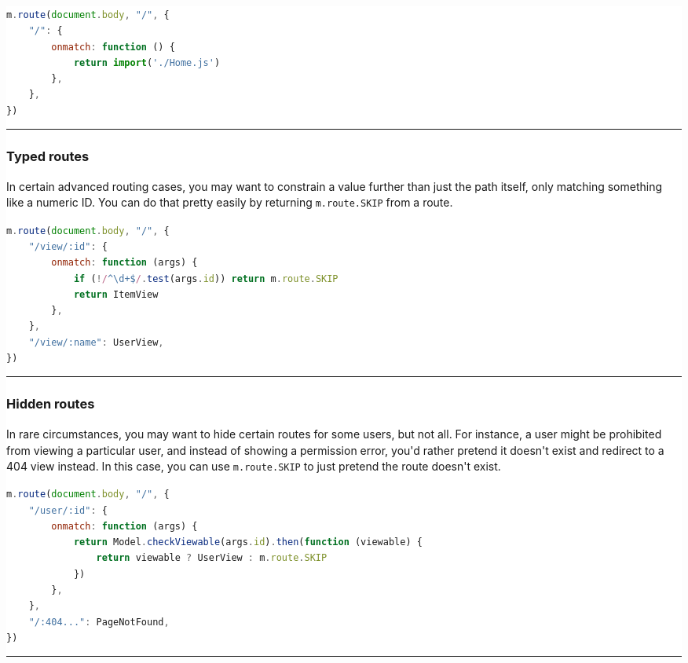 ```javascript
m.route(document.body, "/", {
	"/": {
		onmatch: function () {
			return import('./Home.js')
		},
	},
})
```

---

### Typed routes

In certain advanced routing cases, you may want to constrain a value further than just the path itself, only matching
something like a numeric ID. You can do that pretty easily by returning `m.route.SKIP` from a route.

```javascript
m.route(document.body, "/", {
	"/view/:id": {
		onmatch: function (args) {
			if (!/^\d+$/.test(args.id)) return m.route.SKIP
			return ItemView
		},
	},
	"/view/:name": UserView,
})
```

---

### Hidden routes

In rare circumstances, you may want to hide certain routes for some users, but not all. For instance, a user might be
prohibited from viewing a particular user, and instead of showing a permission error, you'd rather pretend it doesn't
exist and redirect to a 404 view instead. In this case, you can use `m.route.SKIP` to just pretend the route doesn't
exist.

```javascript
m.route(document.body, "/", {
	"/user/:id": {
		onmatch: function (args) {
			return Model.checkViewable(args.id).then(function (viewable) {
				return viewable ? UserView : m.route.SKIP
			})
		},
	},
	"/:404...": PageNotFound,
})
```

---